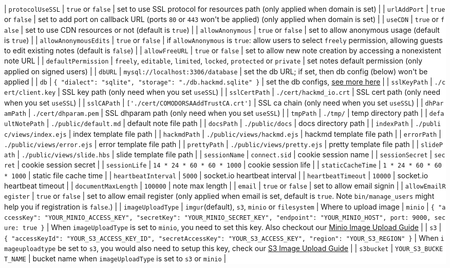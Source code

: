 | `protocolUseSSL` | `true` or `false` | set to use SSL protocol for resources path (only applied when domain is set) |
| `urlAddPort` | `true` or `false` | set to add port on callback URL (ports `80` or `443` won't be applied) (only applied when domain is set) |
| `useCDN` | `true` or `false` | set to use CDN resources or not (default is `true`) |
| `allowAnonymous` | `true` or `false` | set to allow anonymous usage (default is `true`) |
| `allowAnonymousEdits` | `true` or `false` | if `allowAnonymous` is `true`: allow users to select `freely` permission, allowing guests to edit existing notes (default is `false`) |
| `allowFreeURL` | `true` or `false` | set to allow new note creation by accessing a nonexistent note URL |
| `defaultPermission` | `freely`, `editable`, `limited`, `locked`, `protected` or `private` | set notes default permission (only applied on signed users) |
| `dbURL` | `mysql://localhost:3306/database` | set the db URL; if set, then db config (below) won't be applied |
| `db` | `{ "dialect": "sqlite", "storage": "./db.hackmd.sqlite" }` | set the db configs, [see more here](http://sequelize.readthedocs.org/en/latest/api/sequelize/) |
| `sslKeyPath` | `./cert/client.key` | SSL key path (only need when you set `useSSL`) |
| `sslCertPath` | `./cert/hackmd_io.crt` | SSL cert path (only need when you set `useSSL`) |
| `sslCAPath` | `['./cert/COMODORSAAddTrustCA.crt']` | SSL ca chain (only need when you set `useSSL`) |
| `dhParamPath` | `./cert/dhparam.pem` | SSL dhparam path (only need when you set `useSSL`) |
| `tmpPath` | `./tmp/` | temp directory path |
| `defaultNotePath` | `./public/default.md` | default note file path |
| `docsPath` | `./public/docs` | docs directory path |
| `indexPath` | `./public/views/index.ejs` | index template file path |
| `hackmdPath` | `./public/views/hackmd.ejs` | hackmd template file path |
| `errorPath` | `./public/views/error.ejs` | error template file path |
| `prettyPath` | `./public/views/pretty.ejs` | pretty template file path |
| `slidePath` | `./public/views/slide.hbs` | slide template file path |
| `sessionName` | `connect.sid` | cookie session name |
| `sessionSecret` | `secret` | cookie session secret |
| `sessionLife` | `14 * 24 * 60 * 60 * 1000` | cookie session life |
| `staticCacheTime` | `1 * 24 * 60 * 60 * 1000` | static file cache time |
| `heartbeatInterval` | `5000` | socket.io heartbeat interval |
| `heartbeatTimeout` | `10000` | socket.io heartbeat timeout |
| `documentMaxLength` | `100000` | note max length |
| `email` | `true` or `false` | set to allow email signin |
| `allowEmailRegister`  | `true` or `false` | set to allow email register (only applied when email is set, default is `true`. Note `bin/manage_users` might help you if registration is `false`.) |
| `imageUploadType` | `imgur`(default), `s3`, `minio` or `filesystem` | Where to upload image
| `minio` | `{ "accessKey": "YOUR_MINIO_ACCESS_KEY", "secretKey": "YOUR_MINIO_SECRET_KEY", "endpoint": "YOUR_MINIO_HOST", port: 9000, secure: true }` | When `imageUploadType` is set to `minio`, you need to set this key. Also checkout our [Minio Image Upload Guide](docs/guides/minio-image-upload.md) |
| `s3` | `{ "accessKeyId": "YOUR_S3_ACCESS_KEY_ID", "secretAccessKey": "YOUR_S3_ACCESS_KEY", "region": "YOUR_S3_REGION" }` | When `imageuploadtype` be set to `s3`, you would also need to setup this key, check our [S3 Image Upload Guide](docs/guides/s3-image-upload.md) |
| `s3bucket` | `YOUR_S3_BUCKET_NAME` | bucket name when `imageUploadType` is set to `s3` or `minio` |


[gitter-image]: https://badges.gitter.im/Join%20Chat.svg
[gitter-url]: https://gitter.im/hackmdio/hackmd?utm_source=badge&utm_medium=badge&utm_campaign=pr-badge&utm_content=badge
[matrix.org-image]: https://img.shields.io/badge/Matrix.org-%23HackMD@matrix.org-green.svg
[matrix.org-url]: https://riot.im/app/#/room/#hackmd:matrix.org
[travis-image]: https://travis-ci.org/hackmdio/hackmd.svg?branch=master
[travis-url]: https://travis-ci.org/hackmdio/hackmd
[github-version-badge]: https://img.shields.io/github/release/hackmdio/hackmd.svg
[github-release-page]: https://github.com/hackmdio/hackmd/releases
[standardjs-image]: https://cdn.rawgit.com/feross/standard/master/badge.svg
[standardjs-url]: https://github.com/feross/standard
[codetriage-image]: https://www.codetriage.com/hackmdio/hackmd/badges/users.svg
[codetriage-url]: https://www.codetriage.com/hackmdio/hackmd